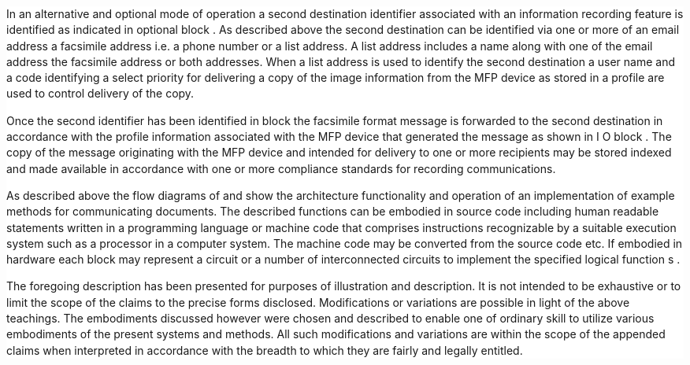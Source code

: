 In an alternative and optional mode of operation a second destination identifier associated with an information recording feature is identified as indicated in optional block . As described above the second destination can be identified via one or more of an email address a facsimile address i.e. a phone number or a list address. A list address includes a name along with one of the email address the facsimile address or both addresses. When a list address is used to identify the second destination a user name and a code identifying a select priority for delivering a copy of the image information from the MFP device as stored in a profile are used to control delivery of the copy.

Once the second identifier has been identified in block the facsimile format message is forwarded to the second destination in accordance with the profile information associated with the MFP device that generated the message as shown in I O block . The copy of the message originating with the MFP device and intended for delivery to one or more recipients may be stored indexed and made available in accordance with one or more compliance standards for recording communications.

As described above the flow diagrams of and show the architecture functionality and operation of an implementation of example methods for communicating documents. The described functions can be embodied in source code including human readable statements written in a programming language or machine code that comprises instructions recognizable by a suitable execution system such as a processor in a computer system. The machine code may be converted from the source code etc. If embodied in hardware each block may represent a circuit or a number of interconnected circuits to implement the specified logical function s .

The foregoing description has been presented for purposes of illustration and description. It is not intended to be exhaustive or to limit the scope of the claims to the precise forms disclosed. Modifications or variations are possible in light of the above teachings. The embodiments discussed however were chosen and described to enable one of ordinary skill to utilize various embodiments of the present systems and methods. All such modifications and variations are within the scope of the appended claims when interpreted in accordance with the breadth to which they are fairly and legally entitled.


